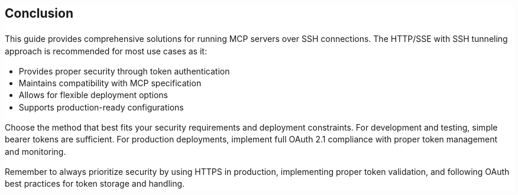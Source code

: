 
## Conclusion

This guide provides comprehensive solutions for running MCP servers over SSH connections. The HTTP/SSE with SSH tunneling approach is recommended for most use cases as it:

- Provides proper security through token authentication
- Maintains compatibility with MCP specification  
- Allows for flexible deployment options
- Supports production-ready configurations

Choose the method that best fits your security requirements and deployment constraints. For development and testing, simple bearer tokens are sufficient. For production deployments, implement full OAuth 2.1 compliance with proper token management and monitoring.

Remember to always prioritize security by using HTTPS in production, implementing proper token validation, and following OAuth best practices for token storage and handling.